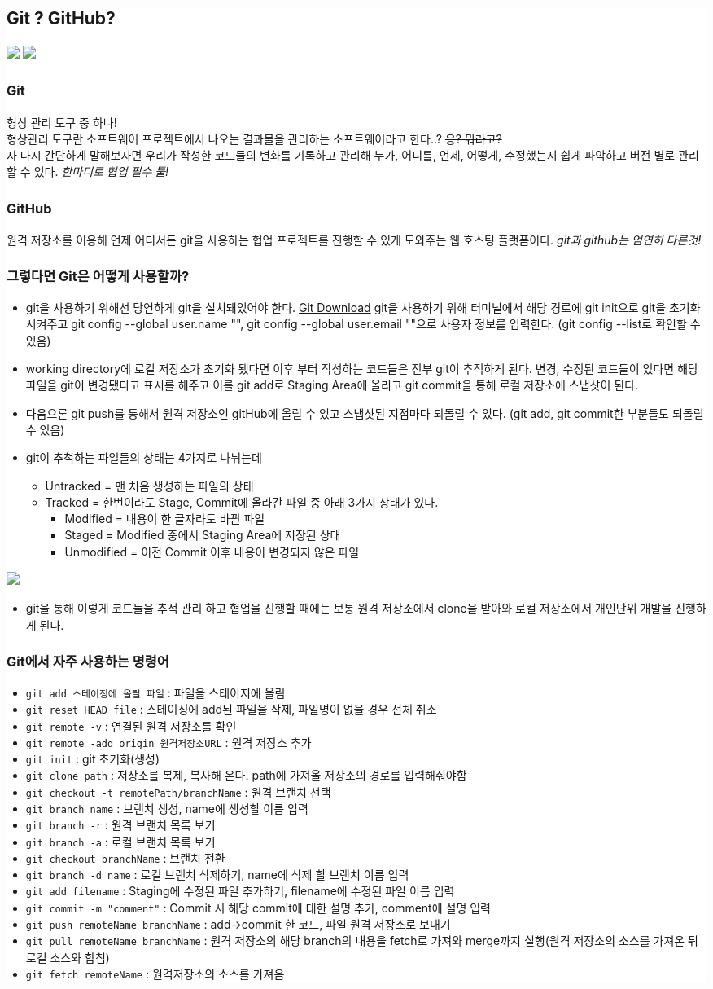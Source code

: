 ## Git ? GitHub?

<img src="https://blog.kakaocdn.net/dn/pbPzJ/btqDuqUUNBt/2nQHXRRCgz7qDUpt7K8fv1/img.png" style=width:30%></img>
<img src="https://img1.daumcdn.net/thumb/R1280x0/?scode=mtistory2&fname=https%3A%2F%2Fblog.kakaocdn.net%2Fdn%2FeuksHz%2Fbtrkikzsvnn%2Fp5AdNUCmxGuZbnu4Vq98Y0%2Fimg.webp" style=width:30%></img>

### Git 

 형상 관리 도구 중 하나!    
 형상관리 도구란 소프트웨어 프로젝트에서 나오는 결과물을 관리하는 소프트웨어라고 한다..? ~~응? 뭐라고?~~  
자 다시 간단하게 말해보자면 우리가 작성한 코드들의 변화를 기록하고 관리해 누가, 어디를, 언제, 어떻게, 수정했는지 쉽게 파악하고 버전 별로 관리할 수 있다.
_한마디로 협업 필수 툴!_

### GitHub

원격 저장소를 이용해 언제 어디서든 git을 사용하는 협업 프로젝트를 진행할 수 있게 도와주는 웹 호스팅 플랫폼이다. _git과 github는 엄연히 다른것!_


### 그렇다면 Git은 어떻게 사용할까?
 
- git을 사용하기 위해선 당연하게 git을 설치돼있어야 한다. <a href="https://git-scm.com/downloads">Git Download</a> 
git을 사용하기 위해 터미널에서 해당 경로에 git init으로 git을 초기화 시켜주고 git config --global user.name "", git config --global user.email ""으로 사용자 정보를 입력한다. (git config --list로 확인할 수 있음)
 
- working directory에 로컬 저장소가 초기화 됐다면 이후 부터 작성하는 코드들은 전부 git이 추적하게 된다. 변경, 수정된 코드들이 있다면 해당 파일을 git이 변경됐다고 표시를 해주고 이를 git add로 Staging Area에 올리고 git commit을 통해 로컬 저장소에 스냅샷이 된다.
- 다음으론 git push를 통해서 원격 저장소인 gitHub에 올릴 수 있고 스냅샷된 지점마다 되돌릴 수 있다. (git add, git commit한 부분들도 되돌릴 수 있음)
- git이 추척하는 파일들의 상태는 4가지로 나뉘는데
  - Untracked = 맨 처음 생성하는 파일의 상태
  - Tracked = 한번이라도 Stage, Commit에 올라간 파일 중 아래 3가지 상태가 있다.
    - Modified = 내용이 한 글자라도 바뀐 파일
    - Staged = Modified 중에서 Staging Area에 저장된 상태
    - Unmodified = 이전 Commit 이후 내용이 변경되지 않은 파일
  
<img src="https://s1.md5.ltd/image/09a037f13ac30a80b64099e3945a3610.jpg" style="width:80%"></img>
- git을 통해 이렇게 코드들을 추적 관리 하고 협업을 진행할 때에는 보통 원격 저장소에서 clone을 받아와 로컬 저장소에서 개인단위 개발을 진행하게 된다.


### Git에서 자주 사용하는 명령어

- `git add 스테이징에 올릴 파일` : 파일을 스테이지에 올림
- `git reset HEAD file` : 스테이징에 add된 파일을 삭제, 파일명이 없을 경우 전체 취소
- `git remote -v` : 연결된 원격 저장소를 확인
- `git remote -add origin 원격저장소URL` : 원격 저장소 추가 
- `git init` : git 초기화(생성)
- `git clone path` : 저장소를 복제, 복사해 온다. path에 가져올 저장소의 경로를 입력해줘야함
- `git checkout -t remotePath/branchName` : 원격 브랜치 선택
- `git branch name` : 브랜치 생성, name에 생성할 이름 입력
- `git branch -r` : 원격 브랜치 목록 보기
- `git branch -a` : 로컬 브랜치 목록 보기
- `git checkout branchName` : 브랜치 전환
- `git branch -d name` : 로컬 브랜치 삭제하기, name에 삭제 할 브랜치 이름 입력
- `git add filename` : Staging에 수정된 파일 추가하기, filename에 수정된 파일 이름 입력
- `git commit -m "comment"` : Commit 시 해당 commit에 대한 설명 추가, comment에 설명 입력
- `git push remoteName branchName` : add->commit 한 코드, 파일 원격 저장소로 보내기
- `git pull remoteName branchName` : 원격 저장소의 해당 branch의 내용을 fetch로 가져와 merge까지 실행(원격 저장소의 소스를 가져온 뒤 로컬 소스와 합침) 
- `git fetch remoteName` : 원격저장소의 소스를 가져옴
